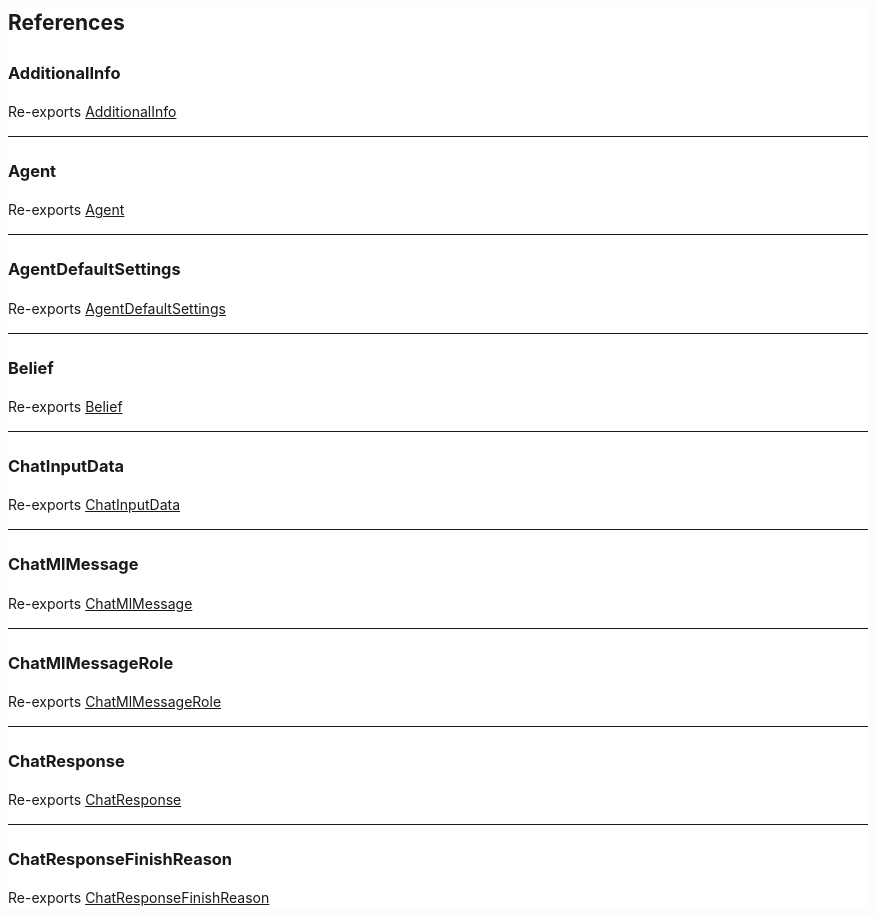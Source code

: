 ## References

### AdditionalInfo

Re-exports [AdditionalInfo](../interfaces/api_types_AdditionalInfo.AdditionalInfo.md)

___

### Agent

Re-exports [Agent](../interfaces/api_types_Agent.Agent.md)

___

### AgentDefaultSettings

Re-exports [AgentDefaultSettings](../interfaces/api_types_AgentDefaultSettings.AgentDefaultSettings.md)

___

### Belief

Re-exports [Belief](../interfaces/api_types_Belief.Belief.md)

___

### ChatInputData

Re-exports [ChatInputData](../interfaces/api_types_ChatInputData.ChatInputData.md)

___

### ChatMlMessage

Re-exports [ChatMlMessage](../interfaces/api_types_ChatMlMessage.ChatMlMessage.md)

___

### ChatMlMessageRole

Re-exports [ChatMlMessageRole](api_types_ChatMlMessageRole.md#chatmlmessagerole-1)

___

### ChatResponse

Re-exports [ChatResponse](../interfaces/api_types_ChatResponse.ChatResponse.md)

___

### ChatResponseFinishReason

Re-exports [ChatResponseFinishReason](api_types_ChatResponseFinishReason.md#chatresponsefinishreason-1)
